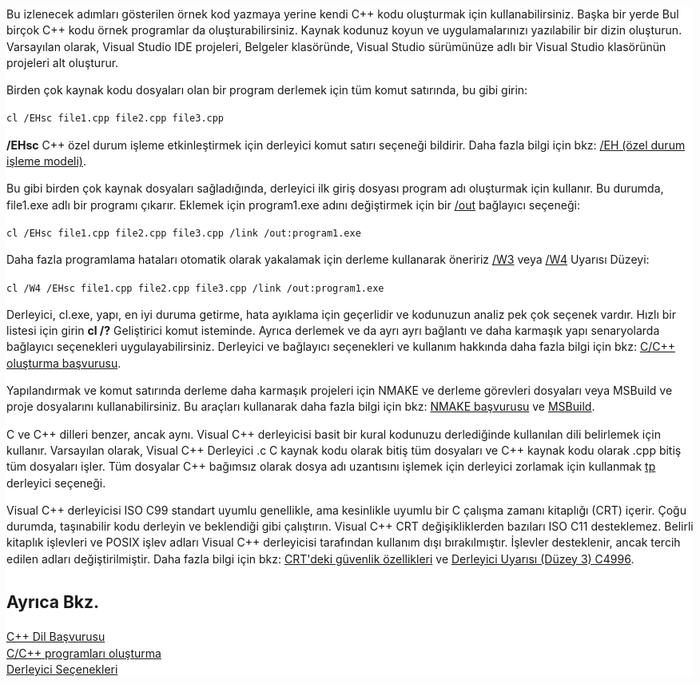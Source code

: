  Bu izlenecek adımları gösterilen örnek kod yazmaya yerine kendi C++ kodu oluşturmak için kullanabilirsiniz. Başka bir yerde Bul birçok C++ kodu örnek programlar da oluşturabilirsiniz. Kaynak kodunuz koyun ve uygulamalarınızı yazılabilir bir dizin oluşturun. Varsayılan olarak, Visual Studio IDE projeleri, Belgeler klasöründe, Visual Studio sürümünüze adlı bir Visual Studio klasörünün projeleri alt oluşturur.  
  
 Birden çok kaynak kodu dosyaları olan bir program derlemek için tüm komut satırında, bu gibi girin:  
  
 `cl /EHsc file1.cpp file2.cpp file3.cpp`  
  
 **/EHsc** C++ özel durum işleme etkinleştirmek için derleyici komut satırı seçeneği bildirir. Daha fazla bilgi için bkz: [/EH (özel durum işleme modeli)](../build/reference/eh-exception-handling-model.md).  
  
 Bu gibi birden çok kaynak dosyaları sağladığında, derleyici ilk giriş dosyası program adı oluşturmak için kullanır. Bu durumda, file1.exe adlı bir programı çıkarır. Eklemek için program1.exe adını değiştirmek için bir [/out](../build/reference/out-output-file-name.md) bağlayıcı seçeneği:  
  
 `cl /EHsc file1.cpp file2.cpp file3.cpp /link /out:program1.exe`  
  
 Daha fazla programlama hataları otomatik olarak yakalamak için derleme kullanarak öneririz [/W3](../build/reference/compiler-option-warning-level.md) veya [/W4](../build/reference/compiler-option-warning-level.md) Uyarısı Düzeyi:  
  
 `cl /W4 /EHsc file1.cpp file2.cpp file3.cpp /link /out:program1.exe`  
  
 Derleyici, cl.exe, yapı, en iyi duruma getirme, hata ayıklama için geçerlidir ve kodunuzun analiz pek çok seçenek vardır. Hızlı bir listesi için girin **cl /?** Geliştirici komut isteminde. Ayrıca derlemek ve da ayrı ayrı bağlantı ve daha karmaşık yapı senaryolarda bağlayıcı seçenekleri uygulayabilirsiniz. Derleyici ve bağlayıcı seçenekleri ve kullanım hakkında daha fazla bilgi için bkz: [C/C++ oluşturma başvurusu](../build/reference/c-cpp-building-reference.md).  
  
 Yapılandırmak ve komut satırında derleme daha karmaşık projeleri için NMAKE ve derleme görevleri dosyaları veya MSBuild ve proje dosyalarını kullanabilirsiniz. Bu araçları kullanarak daha fazla bilgi için bkz: [NMAKE başvurusu](../build/nmake-reference.md) ve [MSBuild](../build/msbuild-visual-cpp.md).  
  
 C ve C++ dilleri benzer, ancak aynı. Visual C++ derleyicisi basit bir kural kodunuzu derlediğinde kullanılan dili belirlemek için kullanır. Varsayılan olarak, Visual C++ Derleyici .c C kaynak kodu olarak bitiş tüm dosyaları ve C++ kaynak kodu olarak .cpp bitiş tüm dosyaları işler. Tüm dosyalar C++ bağımsız olarak dosya adı uzantısını işlemek için derleyici zorlamak için kullanmak [tp](../build/reference/tc-tp-tc-tp-specify-source-file-type.md) derleyici seçeneği.  
  
 Visual C++ derleyicisi ISO C99 standart uyumlu genellikle, ama kesinlikle uyumlu bir C çalışma zamanı kitaplığı (CRT) içerir. Çoğu durumda, taşınabilir kodu derleyin ve beklendiği gibi çalıştırın. Visual C++ CRT değişikliklerden bazıları ISO C11 desteklemez. Belirli kitaplık işlevleri ve POSIX işlev adları Visual C++ derleyicisi tarafından kullanım dışı bırakılmıştır. İşlevler desteklenir, ancak tercih edilen adları değiştirilmiştir. Daha fazla bilgi için bkz: [CRT'deki güvenlik özellikleri](../c-runtime-library/security-features-in-the-crt.md) ve [Derleyici Uyarısı (Düzey 3) C4996](../error-messages/compiler-warnings/compiler-warning-level-3-c4996.md).  
  
## <a name="see-also"></a>Ayrıca Bkz.  
 [C++ Dil Başvurusu](../cpp/cpp-language-reference.md)   
 [C/C++ programları oluşturma](../build/building-c-cpp-programs.md)   
 [Derleyici Seçenekleri](../build/reference/compiler-options.md)